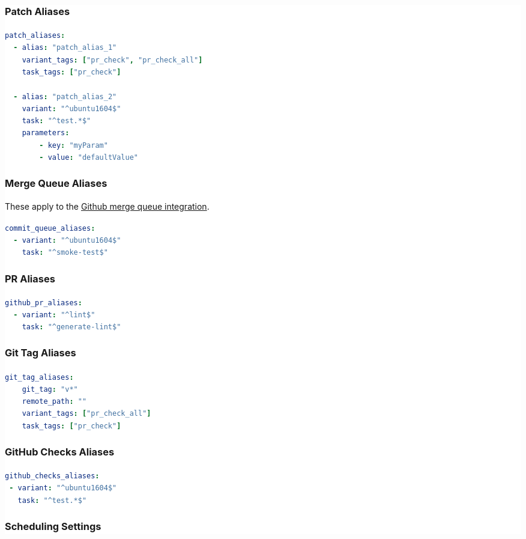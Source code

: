 ### Patch Aliases

``` yaml
patch_aliases:
  - alias: "patch_alias_1"
    variant_tags: ["pr_check", "pr_check_all"]
    task_tags: ["pr_check"]

  - alias: "patch_alias_2"
    variant: "^ubuntu1604$"
    task: "^test.*$"
    parameters:
        - key: "myParam"
        - value: "defaultValue"
```

### Merge Queue Aliases

These apply to the [Github merge queue integration](../Merge-Queue).

``` yaml
commit_queue_aliases:
  - variant: "^ubuntu1604$"
    task: "^smoke-test$"
```

### PR Aliases

``` yaml
github_pr_aliases:
  - variant: "^lint$"
    task: "^generate-lint$"
```

### Git Tag Aliases

``` yaml
git_tag_aliases:
    git_tag: "v*"
    remote_path: ""
    variant_tags: ["pr_check_all"]
    task_tags: ["pr_check"]
```

### GitHub Checks Aliases

``` yaml
github_checks_aliases:
 - variant: "^ubuntu1604$"
   task: "^test.*$"
```

### Scheduling Settings
